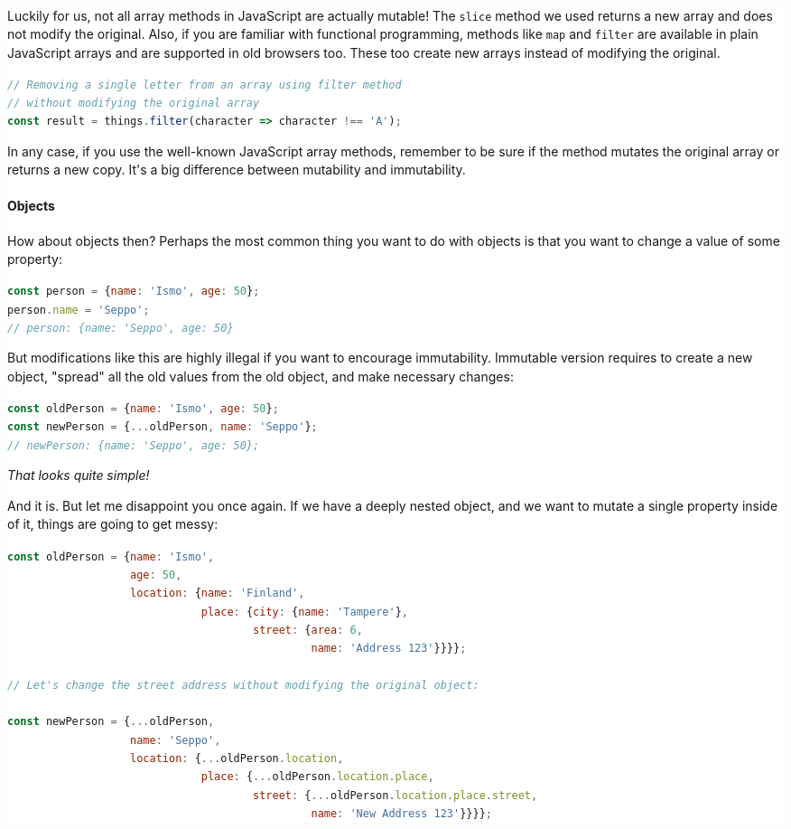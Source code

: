 Luckily for us, not all array methods in JavaScript are actually mutable! The `slice` method we used returns a new array and does not modify the original. Also, if you are familiar with functional programming, methods like `map` and `filter` are available in plain JavaScript arrays and are supported in old browsers too. These too create new arrays instead of modifying the original.

```js
// Removing a single letter from an array using filter method
// without modifying the original array
const result = things.filter(character => character !== 'A');
```

In any case, if you use the well-known JavaScript array methods, remember to be sure if the method mutates the original array or returns a new copy. It's a big difference between mutability and immutability.

#### Objects

How about objects then? Perhaps the most common thing you want to do with objects is that you want to change a value of some property:

```js
const person = {name: 'Ismo', age: 50};
person.name = 'Seppo';
// person: {name: 'Seppo', age: 50}
```

But modifications like this are highly illegal if you want to encourage immutability. Immutable version requires to create a new object, "spread" all the old values from the old object, and make necessary changes:

```js
const oldPerson = {name: 'Ismo', age: 50};
const newPerson = {...oldPerson, name: 'Seppo'};
// newPerson: {name: 'Seppo', age: 50};
```

_That looks quite simple!_

And it is. But let me disappoint you once again. If we have a deeply nested object, and we want to mutate a single property inside of it, things are going to get messy:

```js
const oldPerson = {name: 'Ismo',
                   age: 50,
                   location: {name: 'Finland',
                              place: {city: {name: 'Tampere'},
                                      street: {area: 6,
                                               name: 'Address 123'}}}};

// Let's change the street address without modifying the original object:                           

const newPerson = {...oldPerson,
                   name: 'Seppo',
                   location: {...oldPerson.location,
                              place: {...oldPerson.location.place,
                                      street: {...oldPerson.location.place.street,
                                               name: 'New Address 123'}}}};
```
